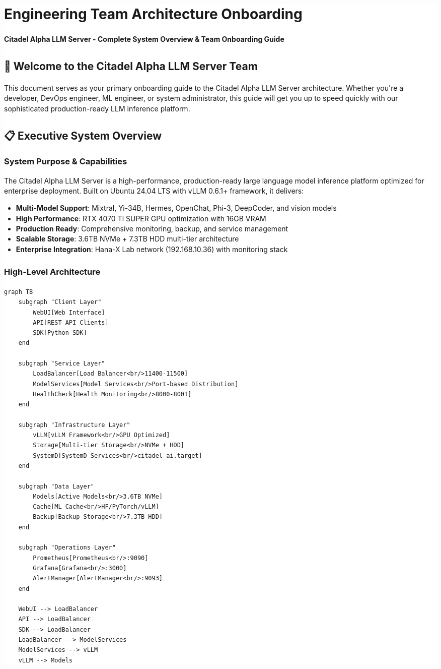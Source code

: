 # Engineering Team Architecture Onboarding
**Citadel Alpha LLM Server - Complete System Overview & Team Onboarding Guide**

## 🚀 Welcome to the Citadel Alpha LLM Server Team

This document serves as your primary onboarding guide to the Citadel Alpha LLM Server architecture. Whether you're a developer, DevOps engineer, ML engineer, or system administrator, this guide will get you up to speed quickly with our sophisticated production-ready LLM inference platform.

## 📋 Executive System Overview

### System Purpose & Capabilities
The Citadel Alpha LLM Server is a high-performance, production-ready large language model inference platform optimized for enterprise deployment. Built on Ubuntu 24.04 LTS with vLLM 0.6.1+ framework, it delivers:

- **Multi-Model Support**: Mixtral, Yi-34B, Hermes, OpenChat, Phi-3, DeepCoder, and vision models
- **High Performance**: RTX 4070 Ti SUPER GPU optimization with 16GB VRAM
- **Production Ready**: Comprehensive monitoring, backup, and service management
- **Scalable Storage**: 3.6TB NVMe + 7.3TB HDD multi-tier architecture
- **Enterprise Integration**: Hana-X Lab network (192.168.10.36) with monitoring stack

### High-Level Architecture

```mermaid
graph TB
    subgraph "Client Layer"
        WebUI[Web Interface]
        API[REST API Clients]
        SDK[Python SDK]
    end
    
    subgraph "Service Layer"
        LoadBalancer[Load Balancer<br/>11400-11500]
        ModelServices[Model Services<br/>Port-based Distribution]
        HealthCheck[Health Monitoring<br/>8000-8001]
    end
    
    subgraph "Infrastructure Layer"
        vLLM[vLLM Framework<br/>GPU Optimized]
        Storage[Multi-tier Storage<br/>NVMe + HDD]
        SystemD[SystemD Services<br/>citadel-ai.target]
    end
    
    subgraph "Data Layer"
        Models[Active Models<br/>3.6TB NVMe]
        Cache[ML Cache<br/>HF/PyTorch/vLLM]
        Backup[Backup Storage<br/>7.3TB HDD]
    end
    
    subgraph "Operations Layer"
        Prometheus[Prometheus<br/>:9090]
        Grafana[Grafana<br/>:3000]
        AlertManager[AlertManager<br/>:9093]
    end
    
    WebUI --> LoadBalancer
    API --> LoadBalancer
    SDK --> LoadBalancer
    LoadBalancer --> ModelServices
    ModelServices --> vLLM
    vLLM --> Models
```